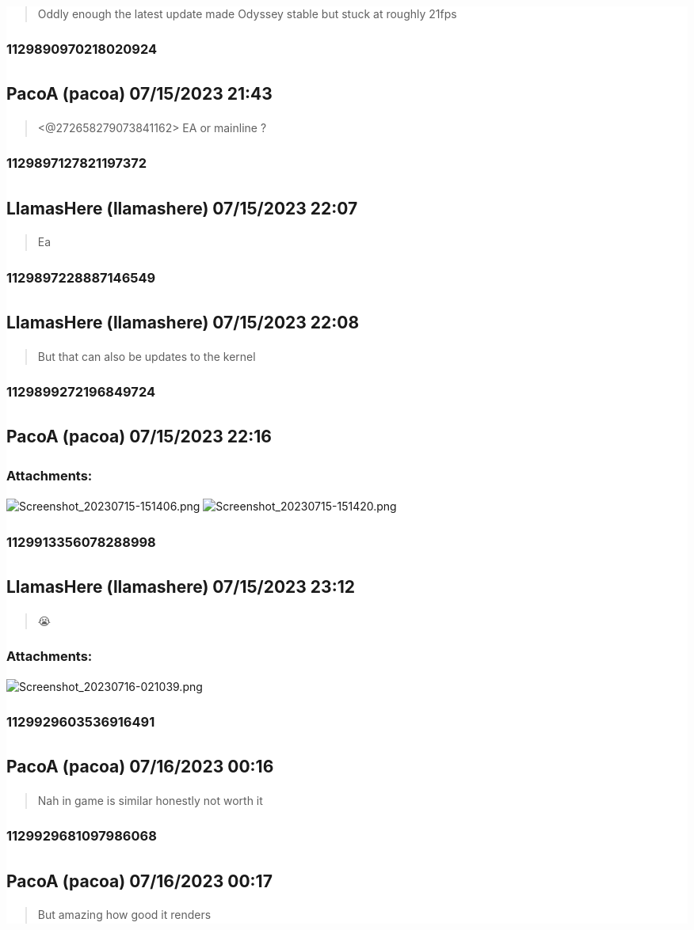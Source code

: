 > Oddly enough the latest update made Odyssey stable but stuck at roughly 21fps

### 1129890970218020924
## PacoA (pacoa) 07/15/2023 21:43 

> <@272658279073841162> EA or mainline ?

### 1129897127821197372
## LlamasHere (llamashere) 07/15/2023 22:07 

> Ea

### 1129897228887146549
## LlamasHere (llamashere) 07/15/2023 22:08 

> But that can also be updates to the kernel

### 1129899272196849724
## PacoA (pacoa) 07/15/2023 22:16 

> 
### Attachments: 
![Screenshot_20230715-151406.png](https://yuzudiscordbackup.s3.us-west-2.amazonaws.com/files-media/1129899272196849724_Screenshot_20230715-151406.png)
![Screenshot_20230715-151420.png](https://yuzudiscordbackup.s3.us-west-2.amazonaws.com/files-media/1129899272196849724_Screenshot_20230715-151420.png)

### 1129913356078288998
## LlamasHere (llamashere) 07/15/2023 23:12 

> 😭
### Attachments: 
![Screenshot_20230716-021039.png](https://yuzudiscordbackup.s3.us-west-2.amazonaws.com/files-media/1129913356078288998_Screenshot_20230716-021039.png)

### 1129929603536916491
## PacoA (pacoa) 07/16/2023 00:16 

> Nah in game is similar honestly not worth it

### 1129929681097986068
## PacoA (pacoa) 07/16/2023 00:17 

> But amazing how good it renders

